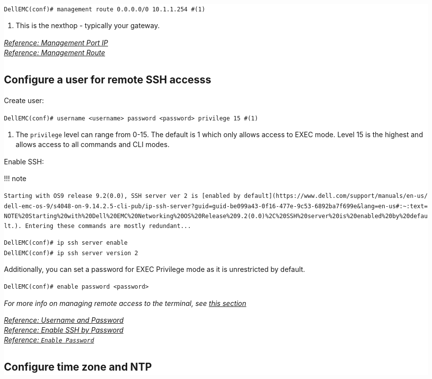 ```shell
DellEMC(conf)# management route 0.0.0.0/0 10.1.1.254 #(1)
```

1. This is the nexthop - typically your gateway.

[*Reference: Management Port IP*](https://www.dell.com/support/manuals/en-us/dell-emc-os-9/s4048-on-9.14.2.4-config/configure-the-management-port-ip-address?guid=guid-d18626b7-74dd-4a2b-a4b7-bb8a852386e5&lang=en-us)</br>
[*Reference: Management Route*](https://www.dell.com/support/manuals/en-us/dell-emc-os-9/s4048-on-9.14.2.4-config/configure-a-management-route?guid=guid-e615d634-8863-4c93-92d1-5b269fd756ab&lang=en-us)

## Configure a user for remote SSH accesss

Create user:

```shell
DellEMC(conf)# username <username> password <password> privilege 15 #(1)
```

1. The `privilege` level can range from 0-15. The default is 1 which only allows access to EXEC mode. Level 15 is the highest and allows access to all commands and CLI modes.

Enable SSH:

!!! note

    Starting with OS9 release 9.2(0.0), SSH server ver 2 is [enabled by default](https://www.dell.com/support/manuals/en-us/dell-emc-os-9/s4048-on-9.14.2.5-cli-pub/ip-ssh-server?guid=guid-be099a43-0f16-477e-9c53-6892ba7f699e&lang=en-us#:~:text=NOTE%20Starting%20with%20Dell%20EMC%20Networking%20OS%20Release%209.2(0.0)%2C%20SSH%20server%20is%20enabled%20by%20default.). Entering these commands are mostly redundant...

```shell
DellEMC(conf)# ip ssh server enable
DellEMC(conf)# ip ssh server version 2
```

Additionally, you can set a password for EXEC Privilege mode as it is unrestricted by default.

```shell
DellEMC(conf)# enable password <password> 
```
*For more info on managing remote access to the terminal, see [this section](#managing-access-to-terminal-lines)*

[*Reference: Username and Password*](https://www.dell.com/support/manuals/en-us/dell-emc-os-9/s4048-on-9.14.2.4-config/configuring-a-username-and-password?guid=guid-5afd0af5-ceac-4a0c-b3c8-e14ee7bcddb4&lang=en-us)</br>
[*Reference: Enable SSH by Password*](https://www.dell.com/support/manuals/en-us/dell-emc-os-9/s5048f-on-9.14.2.4-config/enabling-ssh-authentication-by-password?guid=guid-0685bdc9-9b7f-4fa1-b0be-9e6c83da445d&lang=en-us)</br>
[*Reference: `Enable Password`*](https://www.dell.com/support/manuals/en-us/dell-emc-os-9/s4048-on-9.14.2.4-config/configuring-the-enable-password?guid=guid-cf0ca3a8-65f4-4859-b058-ecb7c424f0ec&lang=en-us)

## Configure time zone and NTP
